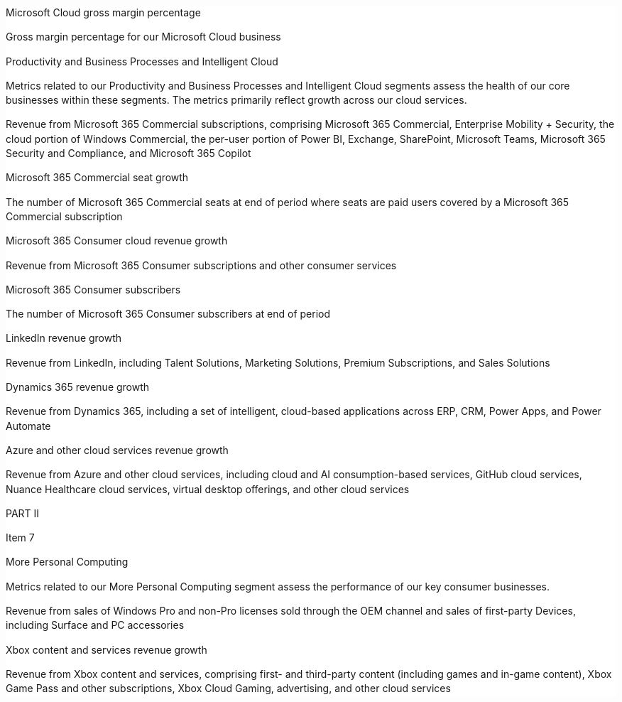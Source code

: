 Microsoft Cloud gross margin percentage 

Gross margin percentage for our Microsoft Cloud business 

Productivity and Business Processes and Intelligent Cloud 

Metrics related to our Productivity and Business Processes and Intelligent Cloud segments assess the health of our core businesses within these segments. The metrics primarily reflect growth across our cloud services. 

Revenue from Microsoft 365 Commercial subscriptions, comprising Microsoft 365 Commercial, Enterprise Mobility + Security, the cloud portion of Windows Commercial, the per-user portion of Power BI, Exchange, SharePoint, Microsoft Teams, Microsoft 365 Security and Compliance, and Microsoft 365 Copilot 

Microsoft 365 Commercial seat growth 

The number of Microsoft 365 Commercial seats at end of period where seats are paid users covered by a Microsoft 365 Commercial subscription 

Microsoft 365 Consumer cloud revenue growth 

Revenue from Microsoft 365 Consumer subscriptions and other consumer services 

Microsoft 365 Consumer subscribers 

The number of Microsoft 365 Consumer subscribers at end of period 

LinkedIn revenue growth 

Revenue from LinkedIn, including Talent Solutions, Marketing Solutions, Premium Subscriptions, and Sales Solutions 

Dynamics 365 revenue growth 

Revenue from Dynamics 365, including a set of intelligent, cloud-based applications across ERP, CRM, Power Apps, and Power Automate 

Azure and other cloud services revenue growth 

Revenue from Azure and other cloud services, including cloud and AI consumption-based services, GitHub cloud services, Nuance Healthcare cloud services, virtual desktop offerings, and other cloud services 

PART II 

Item 7 

More Personal Computing 

Metrics related to our More Personal Computing segment assess the performance of our key consumer businesses. 

Revenue from sales of Windows Pro and non-Pro licenses sold through the OEM channel and sales of first-party Devices, including Surface and PC accessories 

Xbox content and services revenue growth 

Revenue from Xbox content and services, comprising first- and third-party content (including games and in-game content), Xbox Game Pass and other subscriptions, Xbox Cloud Gaming, advertising, and other cloud services 
